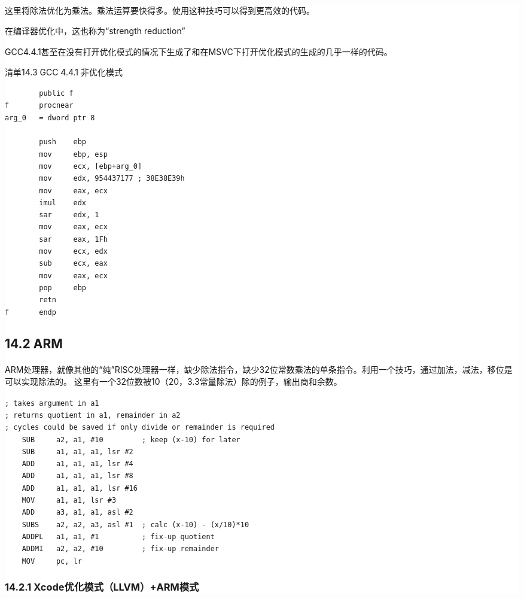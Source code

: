 这里将除法优化为乘法。乘法运算要快得多。使用这种技巧可以得到更高效的代码。

在编译器优化中，这也称为“strength reduction”

GCC4.4.1甚至在没有打开优化模式的情况下生成了和在MSVC下打开优化模式的生成的几乎一样的代码。

清单14.3 GCC 4.4.1 非优化模式

```
        public f
f       procnear
arg_0   = dword ptr 8
 
        push    ebp
        mov     ebp, esp
        mov     ecx, [ebp+arg_0]
        mov     edx, 954437177 ; 38E38E39h
        mov     eax, ecx
        imul    edx
        sar     edx, 1
        mov     eax, ecx
        sar     eax, 1Fh
        mov     ecx, edx
        sub     ecx, eax
        mov     eax, ecx
        pop     ebp
        retn
f       endp
```

## 14.2 ARM

ARM处理器，就像其他的“纯”RISC处理器一样，缺少除法指令，缺少32位常数乘法的单条指令。利用一个技巧，通过加法，减法，移位是可以实现除法的。 这里有一个32位数被10（20，3.3常量除法）除的例子，输出商和余数。

```
; takes argument in a1
; returns quotient in a1, remainder in a2
; cycles could be saved if only divide or remainder is required
    SUB     a2, a1, #10         ; keep (x-10) for later
    SUB     a1, a1, a1, lsr #2
    ADD     a1, a1, a1, lsr #4
    ADD     a1, a1, a1, lsr #8
    ADD     a1, a1, a1, lsr #16
    MOV     a1, a1, lsr #3
    ADD     a3, a1, a1, asl #2
    SUBS    a2, a2, a3, asl #1  ; calc (x-10) - (x/10)*10
    ADDPL   a1, a1, #1          ; fix-up quotient
    ADDMI   a2, a2, #10         ; fix-up remainder
    MOV     pc, lr
```

### 14.2.1 Xcode优化模式（LLVM）+ARM模式
